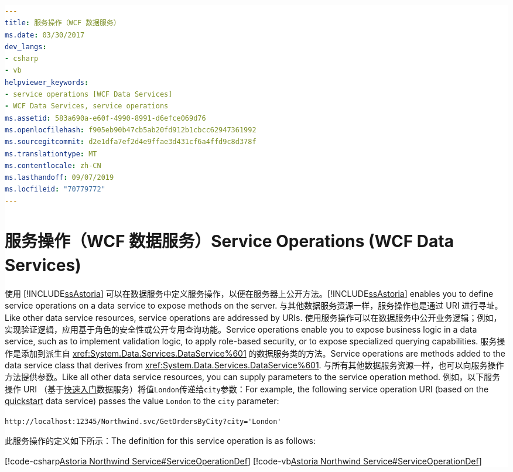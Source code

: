 ```yaml
---
title: 服务操作（WCF 数据服务）
ms.date: 03/30/2017
dev_langs:
- csharp
- vb
helpviewer_keywords:
- service operations [WCF Data Services]
- WCF Data Services, service operations
ms.assetid: 583a690a-e60f-4990-8991-d6efce069d76
ms.openlocfilehash: f905eb90b47cb5ab20fd912b1cbcc62947361992
ms.sourcegitcommit: d2e1dfa7ef2d4e9ffae3d431cf6a4ffd9c8d378f
ms.translationtype: MT
ms.contentlocale: zh-CN
ms.lasthandoff: 09/07/2019
ms.locfileid: "70779772"
---
```

# <a name="service-operations-wcf-data-services"></a><span data-ttu-id="ff8d0-102">服务操作（WCF 数据服务）</span><span class="sxs-lookup"><span data-stu-id="ff8d0-102">Service Operations (WCF Data Services)</span></span>

<span data-ttu-id="ff8d0-103">使用 [!INCLUDE[ssAstoria](../../../../includes/ssastoria-md.md)] 可以在数据服务中定义服务操作，以便在服务器上公开方法。</span><span class="sxs-lookup"><span data-stu-id="ff8d0-103">[!INCLUDE[ssAstoria](../../../../includes/ssastoria-md.md)] enables you to define service operations on a data service to expose methods on the server.</span></span> <span data-ttu-id="ff8d0-104">与其他数据服务资源一样，服务操作也是通过 URI 进行寻址。</span><span class="sxs-lookup"><span data-stu-id="ff8d0-104">Like other data service resources, service operations are addressed by URIs.</span></span> <span data-ttu-id="ff8d0-105">使用服务操作可以在数据服务中公开业务逻辑；例如，实现验证逻辑，应用基于角色的安全性或公开专用查询功能。</span><span class="sxs-lookup"><span data-stu-id="ff8d0-105">Service operations enable you to expose business logic in a data service, such as to implement validation logic, to apply role-based security, or to expose specialized querying capabilities.</span></span> <span data-ttu-id="ff8d0-106">服务操作是添加到派生自 <xref:System.Data.Services.DataService%601> 的数据服务类的方法。</span><span class="sxs-lookup"><span data-stu-id="ff8d0-106">Service operations are methods added to the data service class that derives from <xref:System.Data.Services.DataService%601>.</span></span> <span data-ttu-id="ff8d0-107">与所有其他数据服务资源一样，也可以向服务操作方法提供参数。</span><span class="sxs-lookup"><span data-stu-id="ff8d0-107">Like all other data service resources, you can supply parameters to the service operation method.</span></span> <span data-ttu-id="ff8d0-108">例如，以下服务操作 URI （基于[快速入门](quickstart-wcf-data-services.md)数据服务）将值`London`传递给`city`参数：</span><span class="sxs-lookup"><span data-stu-id="ff8d0-108">For example, the following service operation URI (based on the [quickstart](quickstart-wcf-data-services.md) data service) passes the value `London` to the `city` parameter:</span></span>

```
http://localhost:12345/Northwind.svc/GetOrdersByCity?city='London'
```

<span data-ttu-id="ff8d0-109">此服务操作的定义如下所示：</span><span class="sxs-lookup"><span data-stu-id="ff8d0-109">The definition for this service operation is as follows:</span></span>

[!code-csharp[Astoria Northwind Service#ServiceOperationDef](../../../../samples/snippets/csharp/VS_Snippets_Misc/astoria_northwind_service/cs/northwind2.svc.cs#serviceoperationdef)]
[!code-vb[Astoria Northwind Service#ServiceOperationDef](../../../../samples/snippets/visualbasic/VS_Snippets_Misc/astoria_northwind_service/vb/northwind2.svc.vb#serviceoperationdef)]
